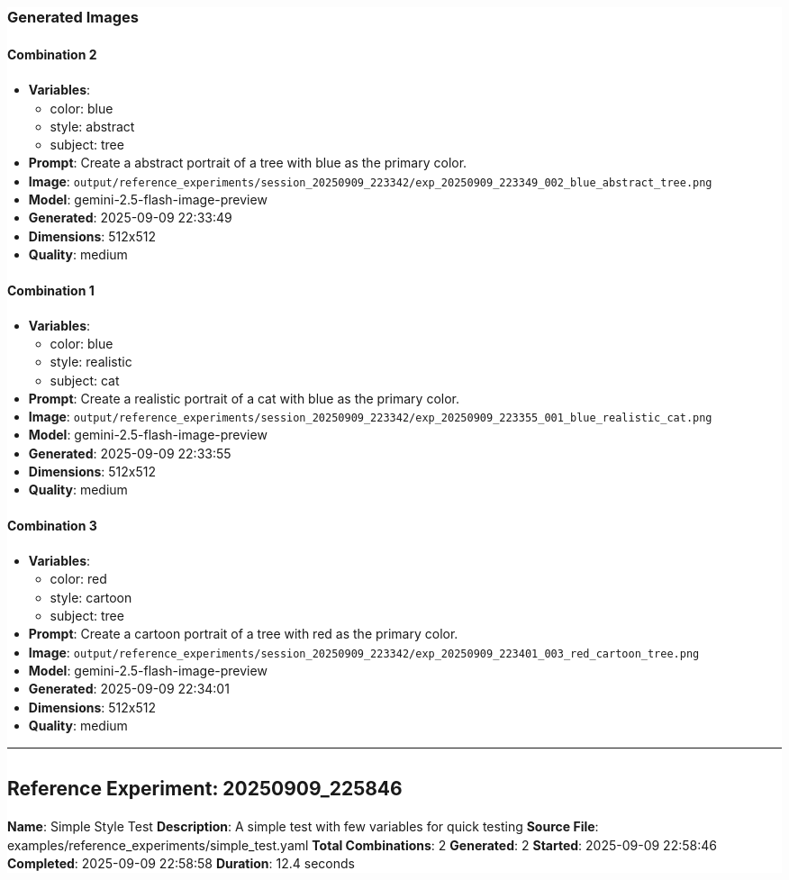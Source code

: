 ### Generated Images

#### Combination 2
- **Variables**:
  - color: blue
  - style: abstract
  - subject: tree
- **Prompt**: Create a abstract portrait of a tree with blue as the primary color.
- **Image**: `output/reference_experiments/session_20250909_223342/exp_20250909_223349_002_blue_abstract_tree.png`
- **Model**: gemini-2.5-flash-image-preview
- **Generated**: 2025-09-09 22:33:49
- **Dimensions**: 512x512
- **Quality**: medium

#### Combination 1
- **Variables**:
  - color: blue
  - style: realistic
  - subject: cat
- **Prompt**: Create a realistic portrait of a cat with blue as the primary color.
- **Image**: `output/reference_experiments/session_20250909_223342/exp_20250909_223355_001_blue_realistic_cat.png`
- **Model**: gemini-2.5-flash-image-preview
- **Generated**: 2025-09-09 22:33:55
- **Dimensions**: 512x512
- **Quality**: medium

#### Combination 3
- **Variables**:
  - color: red
  - style: cartoon
  - subject: tree
- **Prompt**: Create a cartoon portrait of a tree with red as the primary color.
- **Image**: `output/reference_experiments/session_20250909_223342/exp_20250909_223401_003_red_cartoon_tree.png`
- **Model**: gemini-2.5-flash-image-preview
- **Generated**: 2025-09-09 22:34:01
- **Dimensions**: 512x512
- **Quality**: medium

---

## Reference Experiment: 20250909_225846

**Name**: Simple Style Test
**Description**: A simple test with few variables for quick testing
**Source File**: examples/reference_experiments/simple_test.yaml
**Total Combinations**: 2
**Generated**: 2
**Started**: 2025-09-09 22:58:46
**Completed**: 2025-09-09 22:58:58
**Duration**: 12.4 seconds
